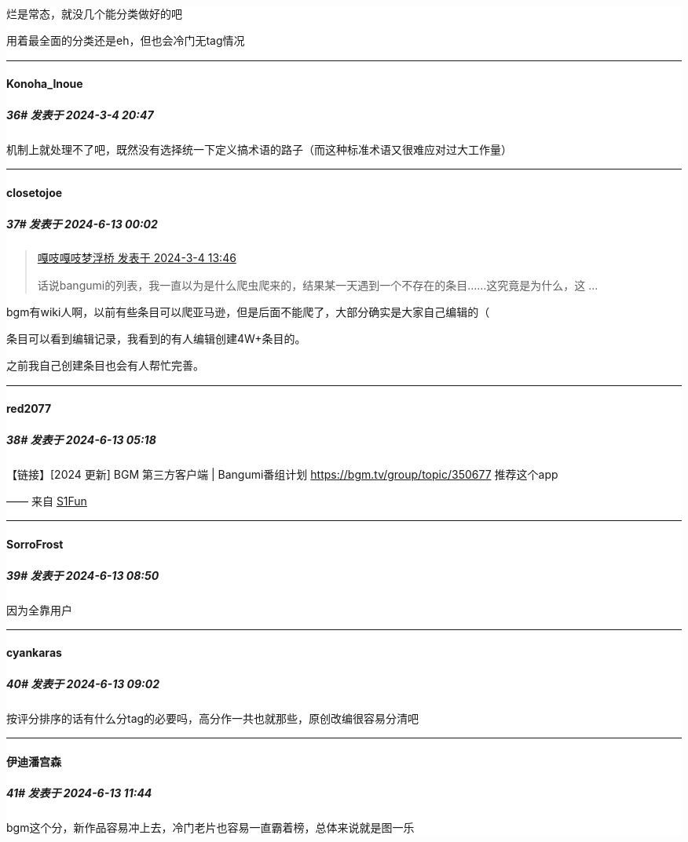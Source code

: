 烂是常态，就没几个能分类做好的吧

用着最全面的分类还是eh，但也会冷门无tag情况

*****

####  Konoha_Inoue  
##### 36#       发表于 2024-3-4 20:47

机制上就处理不了吧，既然没有选择统一下定义搞术语的路子（而这种标准术语又很难应对过大工作量）

*****

####  closetojoe  
##### 37#       发表于 2024-6-13 00:02

<blockquote><a href="httphttps://bbs.saraba1st.com/2b/forum.php?mod=redirect&amp;goto=findpost&amp;pid=64141552&amp;ptid=2165584" target="_blank">嘎吱嘎吱梦浮桥 发表于 2024-3-4 13:46</a>

话说bangumi的列表，我一直以为是什么爬虫爬来的，结果某一天遇到一个不存在的条目……这究竟是为什么，这 ...</blockquote>
bgm有wiki人啊，以前有些条目可以爬亚马逊，但是后面不能爬了，大部分确实是大家自己编辑的（

条目可以看到编辑记录，我看到的有人编辑创建4W+条目的。

之前我自己创建条目也会有人帮忙完善。

*****

####  red2077  
##### 38#       发表于 2024-6-13 05:18

【链接】[2024 更新] BGM 第三方客户端 | Bangumi番组计划
https://bgm.tv/group/topic/350677
推荐这个app

—— 来自 [S1Fun](https://s1fun.koalcat.com)

*****

####  SorroFrost  
##### 39#       发表于 2024-6-13 08:50

因为全靠用户

*****

####  cyankaras  
##### 40#       发表于 2024-6-13 09:02

按评分排序的话有什么分tag的必要吗，高分作一共也就那些，原创改编很容易分清吧


*****

####  伊迪潘宫森  
##### 41#       发表于 2024-6-13 11:44

bgm这个分，新作品容易冲上去，冷门老片也容易一直霸着榜，总体来说就是图一乐

